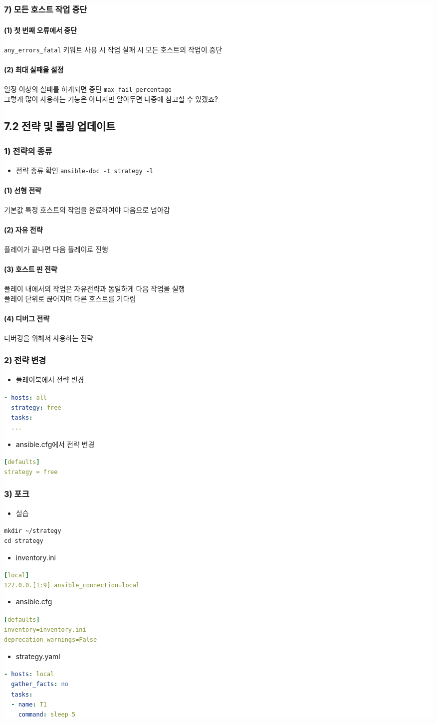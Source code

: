 ### 7) 모든 호스트 작업 중단

#### (1) 첫 번째 오류에서 중단
`any_errors_fatal` 키워트 사용 시 작업 실패 시 모든 호스트의 작업이 중단</br>

#### (2) 최대 실패율 설정
일정 이상의 실패를 하게되면 중단 `max_fail_percentage` </br>
그렇게 많이 사용하는 기능은 아니지만 알아두면 나중에 참고할 수 있겠죠?

## 7.2 전략 및 롤링 업데이트
### 1) 전략의 종류
* 전략 종류 확인
`ansible-doc -t strategy -l`
#### (1) 선형 전략
기본값
특정 호스트의 작업을 완료하여야 다음으로 넘아감
#### (2) 자유 전략
플레이가 끝나면 다음 플레이로 진행
#### (3) 호스트 핀 전략
플레이 내에서의 작업은 자유전략과 동일하게 다음 작업을 실행</br>
플레이 단위로 끊어지며 다른 호스트를 기다림
#### (4) 디버그 전략
디버깅을 위해서 사용하는 전략

### 2) 전략 변경
* 플레이북에서 전략 변경
```yaml
- hosts: all
  strategy: free
  tasks:
  ...
```

* ansible.cfg에서 전략 변경
```yaml
[defaults]
strategy = free
```
### 3) 포크
* 실습
```shell
mkdir ~/strategy
cd strategy
```
* inventory.ini
```yaml
[local]
127.0.0.[1:9] ansible_connection=local
```
* ansible.cfg
```yaml
[defaults]
inventory=inventory.ini
deprecation_warnings=False
```
* strategy.yaml
```yaml
- hosts: local
  gather_facts: no
  tasks:
  - name: T1
    command: sleep 5
```